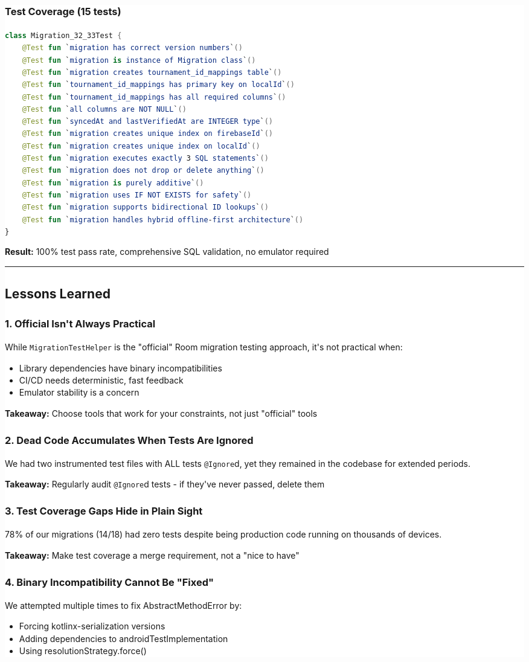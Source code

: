 ### Test Coverage (15 tests)
```kotlin
class Migration_32_33Test {
    @Test fun `migration has correct version numbers`()
    @Test fun `migration is instance of Migration class`()
    @Test fun `migration creates tournament_id_mappings table`()
    @Test fun `tournament_id_mappings has primary key on localId`()
    @Test fun `tournament_id_mappings has all required columns`()
    @Test fun `all columns are NOT NULL`()
    @Test fun `syncedAt and lastVerifiedAt are INTEGER type`()
    @Test fun `migration creates unique index on firebaseId`()
    @Test fun `migration creates unique index on localId`()
    @Test fun `migration executes exactly 3 SQL statements`()
    @Test fun `migration does not drop or delete anything`()
    @Test fun `migration is purely additive`()
    @Test fun `migration uses IF NOT EXISTS for safety`()
    @Test fun `migration supports bidirectional ID lookups`()
    @Test fun `migration handles hybrid offline-first architecture`()
}
```

**Result:** 100% test pass rate, comprehensive SQL validation, no emulator required

---

## Lessons Learned

### 1. Official Isn't Always Practical
While `MigrationTestHelper` is the "official" Room migration testing approach, it's not practical when:
- Library dependencies have binary incompatibilities
- CI/CD needs deterministic, fast feedback
- Emulator stability is a concern

**Takeaway:** Choose tools that work for your constraints, not just "official" tools

### 2. Dead Code Accumulates When Tests Are Ignored
We had two instrumented test files with ALL tests `@Ignore`d, yet they remained in the codebase for extended periods.

**Takeaway:** Regularly audit `@Ignore`d tests - if they've never passed, delete them

### 3. Test Coverage Gaps Hide in Plain Sight
78% of our migrations (14/18) had zero tests despite being production code running on thousands of devices.

**Takeaway:** Make test coverage a merge requirement, not a "nice to have"

### 4. Binary Incompatibility Cannot Be "Fixed"
We attempted multiple times to fix AbstractMethodError by:
- Forcing kotlinx-serialization versions
- Adding dependencies to androidTestImplementation
- Using resolutionStrategy.force()
